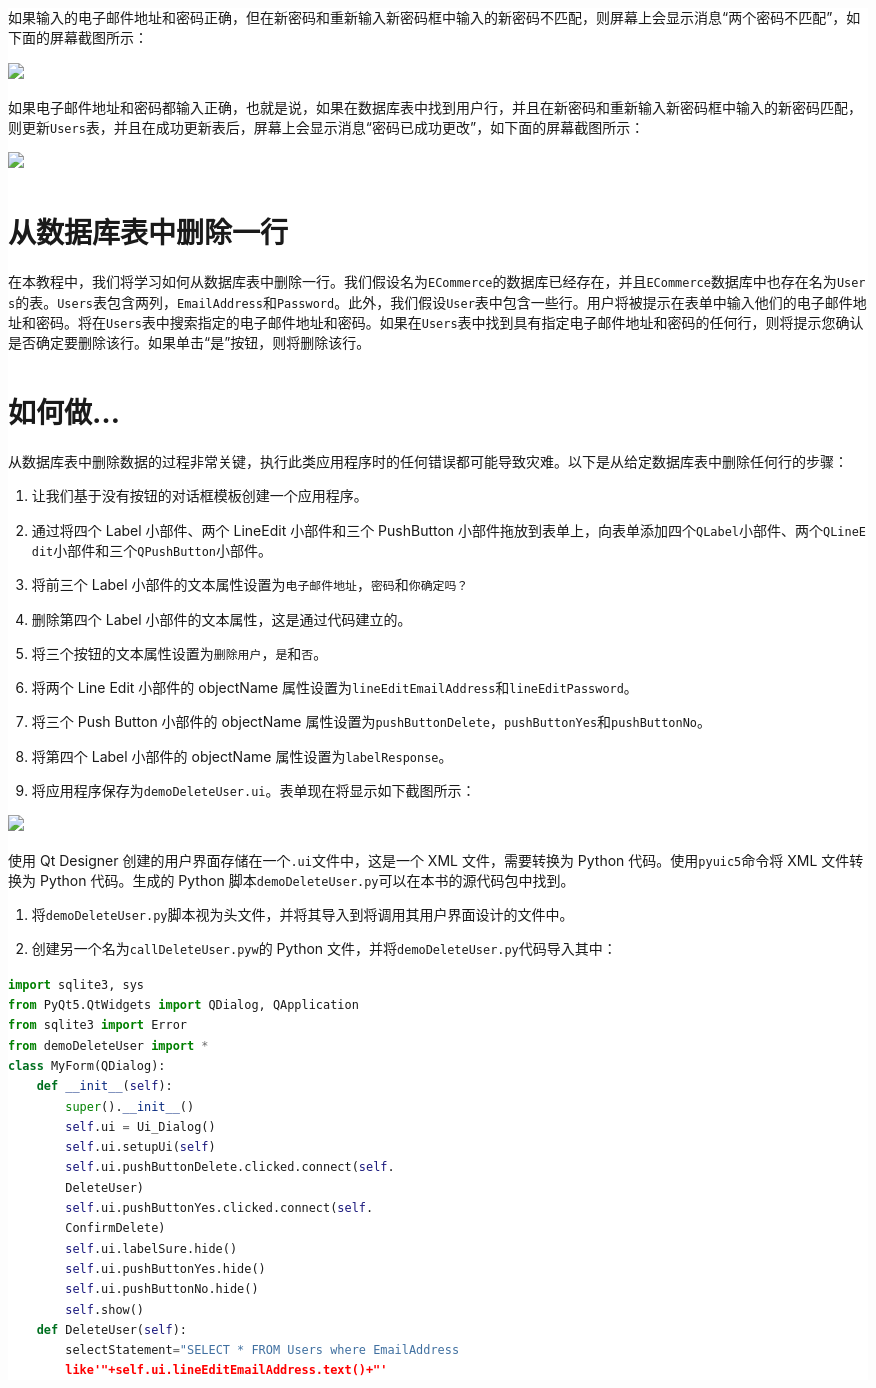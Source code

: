 如果输入的电子邮件地址和密码正确，但在新密码和重新输入新密码框中输入的新密码不匹配，则屏幕上会显示消息“两个密码不匹配”，如下面的屏幕截图所示：

![](img/d50c910f-cd03-4074-8b50-2e3c424b120c.png)

如果电子邮件地址和密码都输入正确，也就是说，如果在数据库表中找到用户行，并且在新密码和重新输入新密码框中输入的新密码匹配，则更新`Users`表，并且在成功更新表后，屏幕上会显示消息“密码已成功更改”，如下面的屏幕截图所示：

![](img/03512e11-26e0-47bc-a2b2-4ab3b27a238d.png)

# 从数据库表中删除一行

在本教程中，我们将学习如何从数据库表中删除一行。我们假设名为`ECommerce`的数据库已经存在，并且`ECommerce`数据库中也存在名为`Users`的表。`Users`表包含两列，`EmailAddress`和`Password`。此外，我们假设`User`表中包含一些行。用户将被提示在表单中输入他们的电子邮件地址和密码。将在`Users`表中搜索指定的电子邮件地址和密码。如果在`Users`表中找到具有指定电子邮件地址和密码的任何行，则将提示您确认是否确定要删除该行。如果单击“是”按钮，则将删除该行。

# 如何做…

从数据库表中删除数据的过程非常关键，执行此类应用程序时的任何错误都可能导致灾难。以下是从给定数据库表中删除任何行的步骤：

1.  让我们基于没有按钮的对话框模板创建一个应用程序。

1.  通过将四个 Label 小部件、两个 LineEdit 小部件和三个 PushButton 小部件拖放到表单上，向表单添加四个`QLabel`小部件、两个`QLineEdit`小部件和三个`QPushButton`小部件。

1.  将前三个 Label 小部件的文本属性设置为`电子邮件地址`，`密码`和`你确定吗？`

1.  删除第四个 Label 小部件的文本属性，这是通过代码建立的。

1.  将三个按钮的文本属性设置为`删除用户`，`是`和`否`。

1.  将两个 Line Edit 小部件的 objectName 属性设置为`lineEditEmailAddress`和`lineEditPassword`。

1.  将三个 Push Button 小部件的 objectName 属性设置为`pushButtonDelete`，`pushButtonYes`和`pushButtonNo`。

1.  将第四个 Label 小部件的 objectName 属性设置为`labelResponse`。

1.  将应用程序保存为`demoDeleteUser.ui`。表单现在将显示如下截图所示：

![](img/da1a933e-c763-40db-8e88-c2e13c944c60.png)

使用 Qt Designer 创建的用户界面存储在一个`.ui`文件中，这是一个 XML 文件，需要转换为 Python 代码。使用`pyuic5`命令将 XML 文件转换为 Python 代码。生成的 Python 脚本`demoDeleteUser.py`可以在本书的源代码包中找到。

1.  将`demoDeleteUser.py`脚本视为头文件，并将其导入到将调用其用户界面设计的文件中。

1.  创建另一个名为`callDeleteUser.pyw`的 Python 文件，并将`demoDeleteUser.py`代码导入其中：

```py
import sqlite3, sys
from PyQt5.QtWidgets import QDialog, QApplication
from sqlite3 import Error
from demoDeleteUser import *
class MyForm(QDialog):
    def __init__(self):
        super().__init__()
        self.ui = Ui_Dialog()
        self.ui.setupUi(self)
        self.ui.pushButtonDelete.clicked.connect(self.
        DeleteUser)
        self.ui.pushButtonYes.clicked.connect(self.
        ConfirmDelete)
        self.ui.labelSure.hide()
        self.ui.pushButtonYes.hide()
        self.ui.pushButtonNo.hide()
        self.show()
    def DeleteUser(self):
        selectStatement="SELECT * FROM Users where EmailAddress  
        like'"+self.ui.lineEditEmailAddress.text()+"' 
```